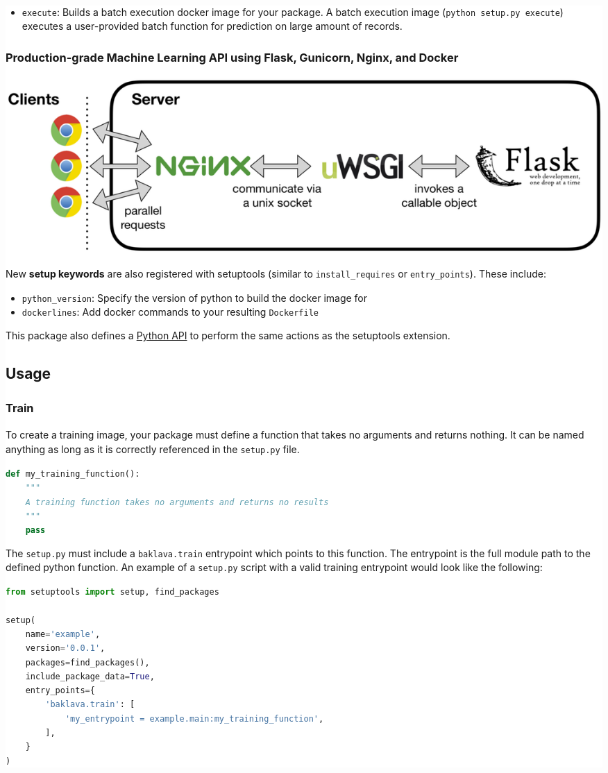 * `execute`: Builds a batch execution docker image for your package. A batch execution 
  image (`python setup.py execute`) executes a user-provided batch function for prediction 
  on large amount of records.
  
  
### Production-grade Machine Learning API using Flask, Gunicorn, Nginx, and Docker

![Flask App](docs/flask.png)

New **setup keywords** are also registered with setuptools (similar to
`install_requires` or `entry_points`). These include:

* `python_version`: Specify the version of python to build the docker image for
* `dockerlines`: Add docker commands to your resulting `Dockerfile`

This package also defines a [Python API](baklava/api.py) to perform 
the same actions as the setuptools extension.

## Usage

### Train

To create a training image, your package must define a function that
takes no arguments and returns nothing. It can be named anything as long
as it is correctly referenced in the `setup.py` file.

```python
def my_training_function():
    """
    A training function takes no arguments and returns no results
    """
    pass
```

The `setup.py` must include a `baklava.train` entrypoint which
points to this function. The entrypoint is the full module path to the
defined python function. An example of a `setup.py` script with a valid
training entrypoint would  look like the following:

```python
from setuptools import setup, find_packages

setup(
    name='example',
    version='0.0.1',
    packages=find_packages(),
    include_package_data=True,
    entry_points={
        'baklava.train': [
            'my_entrypoint = example.main:my_training_function',
        ],
    }
)
```